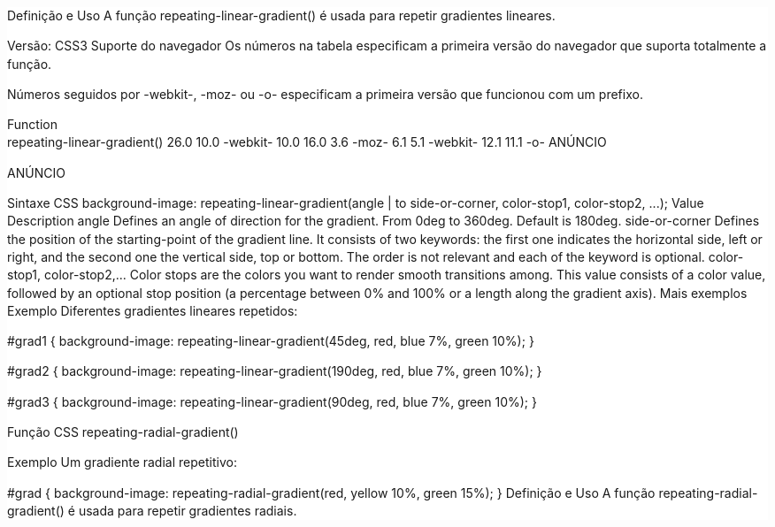 Definição e Uso
A função repeating-linear-gradient() é usada para repetir gradientes lineares.

Versão:	CSS3
Suporte do navegador
Os números na tabela especificam a primeira versão do navegador que suporta totalmente a função.

Números seguidos por -webkit-, -moz- ou -o- especificam a primeira versão que funcionou com um prefixo.

Function					
repeating-linear-gradient()	26.0
10.0 -webkit-	10.0	16.0
3.6 -moz-	6.1
5.1 -webkit-	12.1
11.1 -o-
ANÚNCIO

ANÚNCIO

Sintaxe CSS
background-image: repeating-linear-gradient(angle | to side-or-corner, color-stop1, color-stop2, ...);
Value	Description
angle	Defines an angle of direction for the gradient. From 0deg to 360deg. Default is 180deg.
side-or-corner	Defines the position of the starting-point of the gradient line. It consists of two keywords: the first one indicates the horizontal side, left or right, and the second one the vertical side, top or bottom. The order is not relevant and each of the keyword is optional.
color-stop1, color-stop2,...	Color stops are the colors you want to render smooth transitions among. This value consists of a color value, followed by an optional stop position (a percentage between 0% and 100% or a length along the gradient axis).
Mais exemplos
Exemplo
Diferentes gradientes lineares repetidos:

#grad1 {
  background-image: repeating-linear-gradient(45deg, red, blue 7%, green 10%);
}

#grad2 {
  background-image: repeating-linear-gradient(190deg, red, blue 7%, green 10%);
}

#grad3 {
  background-image: repeating-linear-gradient(90deg, red, blue 7%, green 10%);
}

Função CSS repeating-radial-gradient()

Exemplo
Um gradiente radial repetitivo:

#grad {
  background-image: repeating-radial-gradient(red, yellow 10%, green 15%);
}
Definição e Uso
A função repeating-radial-gradient() é usada para repetir gradientes radiais.
